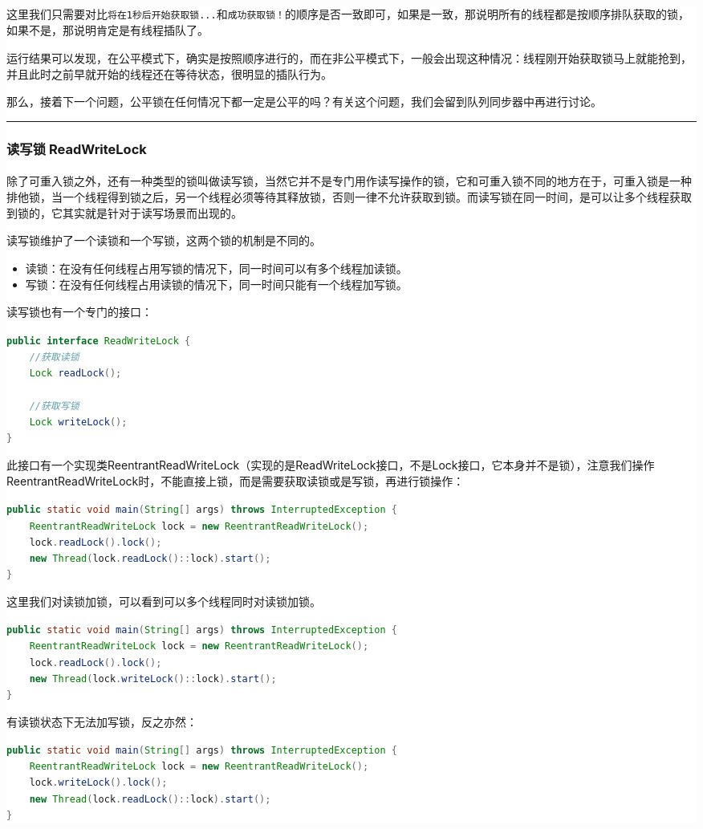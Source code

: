 
这里我们只需要对比`将在1秒后开始获取锁...`和`成功获取锁！`的顺序是否一致即可，如果是一致，那说明所有的线程都是按顺序排队获取的锁，如果不是，那说明肯定是有线程插队了。

运行结果可以发现，在公平模式下，确实是按照顺序进行的，而在非公平模式下，一般会出现这种情况：线程刚开始获取锁马上就能抢到，并且此时之前早就开始的线程还在等待状态，很明显的插队行为。

那么，接着下一个问题，公平锁在任何情况下都一定是公平的吗？有关这个问题，我们会留到队列同步器中再进行讨论。

***

### 读写锁 ReadWriteLock

除了可重入锁之外，还有一种类型的锁叫做读写锁，当然它并不是专门用作读写操作的锁，它和可重入锁不同的地方在于，可重入锁是一种排他锁，当一个线程得到锁之后，另一个线程必须等待其释放锁，否则一律不允许获取到锁。而读写锁在同一时间，是可以让多个线程获取到锁的，它其实就是针对于读写场景而出现的。

读写锁维护了一个读锁和一个写锁，这两个锁的机制是不同的。

* 读锁：在没有任何线程占用写锁的情况下，同一时间可以有多个线程加读锁。
* 写锁：在没有任何线程占用读锁的情况下，同一时间只能有一个线程加写锁。

读写锁也有一个专门的接口：

```java
public interface ReadWriteLock {
    //获取读锁
    Lock readLock();

  	//获取写锁
    Lock writeLock();
}
```

此接口有一个实现类ReentrantReadWriteLock（实现的是ReadWriteLock接口，不是Lock接口，它本身并不是锁），注意我们操作ReentrantReadWriteLock时，不能直接上锁，而是需要获取读锁或是写锁，再进行锁操作：

```java
public static void main(String[] args) throws InterruptedException {
    ReentrantReadWriteLock lock = new ReentrantReadWriteLock();
    lock.readLock().lock();
    new Thread(lock.readLock()::lock).start();
}
```

这里我们对读锁加锁，可以看到可以多个线程同时对读锁加锁。

```java
public static void main(String[] args) throws InterruptedException {
    ReentrantReadWriteLock lock = new ReentrantReadWriteLock();
    lock.readLock().lock();
    new Thread(lock.writeLock()::lock).start();
}
```

有读锁状态下无法加写锁，反之亦然：

```java
public static void main(String[] args) throws InterruptedException {
    ReentrantReadWriteLock lock = new ReentrantReadWriteLock();
    lock.writeLock().lock();
    new Thread(lock.readLock()::lock).start();
}
```
